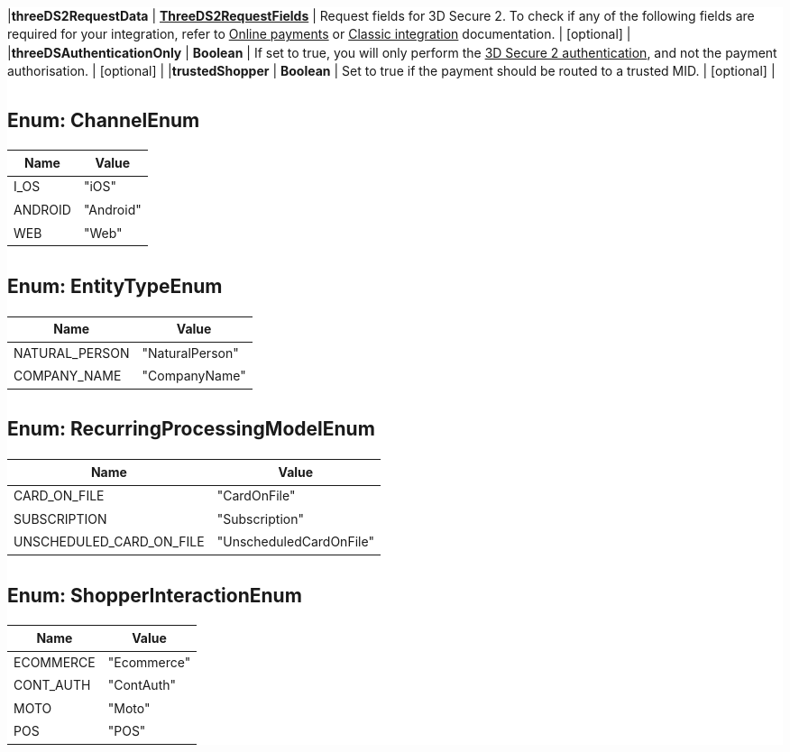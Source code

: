 |**threeDS2RequestData** | [**ThreeDS2RequestFields**](ThreeDS2RequestFields.md) | Request fields for 3D Secure 2. To check if any of the following fields are required for your integration, refer to [Online payments](https://docs.adyen.com/online-payments) or [Classic integration](https://docs.adyen.com/classic-integration) documentation. |  [optional] |
|**threeDSAuthenticationOnly** | **Boolean** | If set to true, you will only perform the [3D Secure 2 authentication](https://docs.adyen.com/online-payments/3d-secure/other-3ds-flows/authentication-only), and not the payment authorisation. |  [optional] |
|**trustedShopper** | **Boolean** | Set to true if the payment should be routed to a trusted MID. |  [optional] |



## Enum: ChannelEnum

| Name | Value |
|---- | -----|
| I_OS | &quot;iOS&quot; |
| ANDROID | &quot;Android&quot; |
| WEB | &quot;Web&quot; |



## Enum: EntityTypeEnum

| Name | Value |
|---- | -----|
| NATURAL_PERSON | &quot;NaturalPerson&quot; |
| COMPANY_NAME | &quot;CompanyName&quot; |



## Enum: RecurringProcessingModelEnum

| Name | Value |
|---- | -----|
| CARD_ON_FILE | &quot;CardOnFile&quot; |
| SUBSCRIPTION | &quot;Subscription&quot; |
| UNSCHEDULED_CARD_ON_FILE | &quot;UnscheduledCardOnFile&quot; |



## Enum: ShopperInteractionEnum

| Name | Value |
|---- | -----|
| ECOMMERCE | &quot;Ecommerce&quot; |
| CONT_AUTH | &quot;ContAuth&quot; |
| MOTO | &quot;Moto&quot; |
| POS | &quot;POS&quot; |



